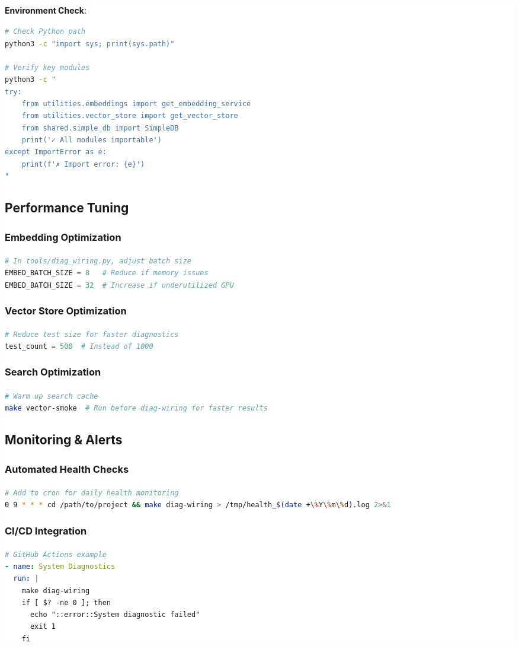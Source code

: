 **Environment Check**:
```bash
# Check Python path
python3 -c "import sys; print(sys.path)"

# Verify key modules
python3 -c "
try:
    from utilities.embeddings import get_embedding_service
    from utilities.vector_store import get_vector_store
    from shared.simple_db import SimpleDB
    print('✓ All modules importable')
except ImportError as e:
    print(f'✗ Import error: {e}')
"
```

## Performance Tuning

### Embedding Optimization
```python
# In tools/diag_wiring.py, adjust batch size
EMBED_BATCH_SIZE = 8   # Reduce if memory issues
EMBED_BATCH_SIZE = 32  # Increase if underutilized GPU
```

### Vector Store Optimization  
```python
# Reduce test size for faster diagnostics
test_count = 500  # Instead of 1000
```

### Search Optimization
```bash
# Warm up search cache
make vector-smoke  # Run before diag-wiring for faster results
```

## Monitoring & Alerts

### Automated Health Checks
```bash
# Add to cron for daily health monitoring
0 9 * * * cd /path/to/project && make diag-wiring > /tmp/health_$(date +\%Y\%m\%d).log 2>&1
```

### CI/CD Integration
```yaml
# GitHub Actions example
- name: System Diagnostics
  run: |
    make diag-wiring
    if [ $? -ne 0 ]; then
      echo "::error::System diagnostic failed"
      exit 1
    fi
```
